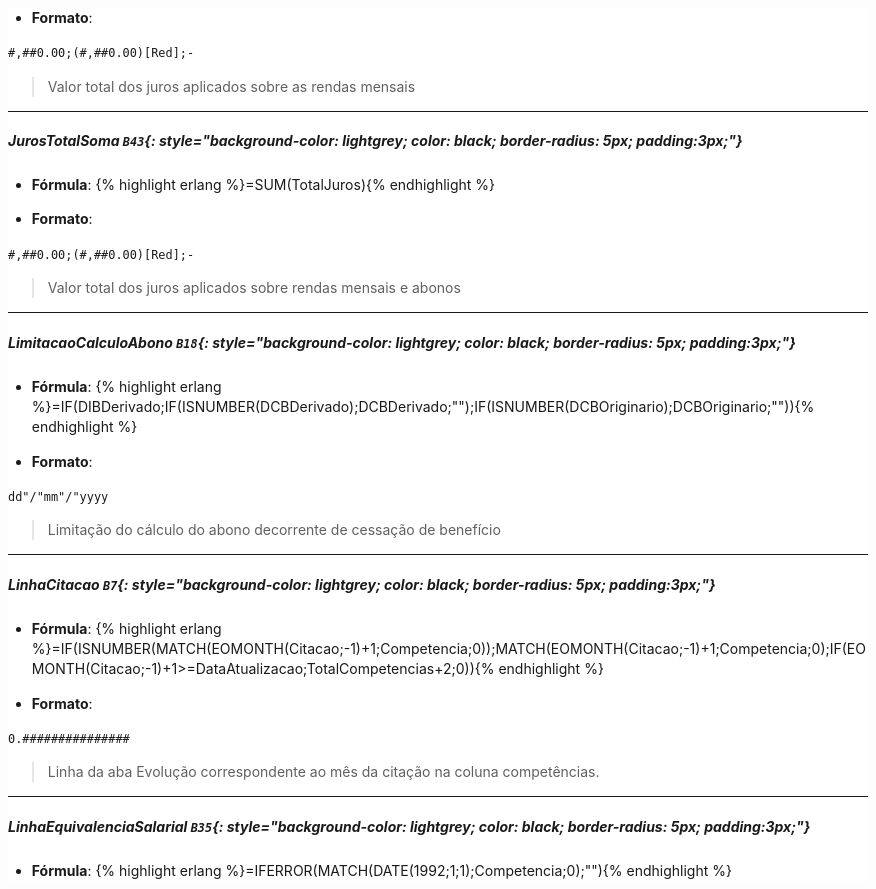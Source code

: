 + **Formato**:
~~~
#,##0.00;(#,##0.00)[Red];-
~~~


> Valor total dos juros aplicados sobre as rendas mensais

* * *

##### **JurosTotalSoma** `B43`{: style="background-color: lightgrey; color: black; border-radius: 5px; padding:3px;"}
+ **Fórmula**:
{% highlight erlang %}=SUM(TotalJuros){% endhighlight %}

+ **Formato**:
~~~
#,##0.00;(#,##0.00)[Red];-
~~~


> Valor total dos juros aplicados sobre rendas mensais e abonos

* * *

##### **LimitacaoCalculoAbono** `B18`{: style="background-color: lightgrey; color: black; border-radius: 5px; padding:3px;"}
+ **Fórmula**:
{% highlight erlang %}=IF(DIBDerivado;IF(ISNUMBER(DCBDerivado);DCBDerivado;"");IF(ISNUMBER(DCBOriginario);DCBOriginario;"")){% endhighlight %}

+ **Formato**:
~~~
dd"/"mm"/"yyyy
~~~


> Limitação do cálculo do abono decorrente de cessação de benefício

* * *

##### **LinhaCitacao** `B7`{: style="background-color: lightgrey; color: black; border-radius: 5px; padding:3px;"}
+ **Fórmula**:
{% highlight erlang %}=IF(ISNUMBER(MATCH(EOMONTH(Citacao;-1)+1;Competencia;0));MATCH(EOMONTH(Citacao;-1)+1;Competencia;0);IF(EOMONTH(Citacao;-1)+1>=DataAtualizacao;TotalCompetencias+2;0)){% endhighlight %}

+ **Formato**:
~~~
0.###############
~~~


> Linha da aba Evolução correspondente ao mês da citação na coluna competências. 

* * *

##### **LinhaEquivalenciaSalarial** `B35`{: style="background-color: lightgrey; color: black; border-radius: 5px; padding:3px;"}
+ **Fórmula**:
{% highlight erlang %}=IFERROR(MATCH(DATE(1992;1;1);Competencia;0);""){% endhighlight %}
